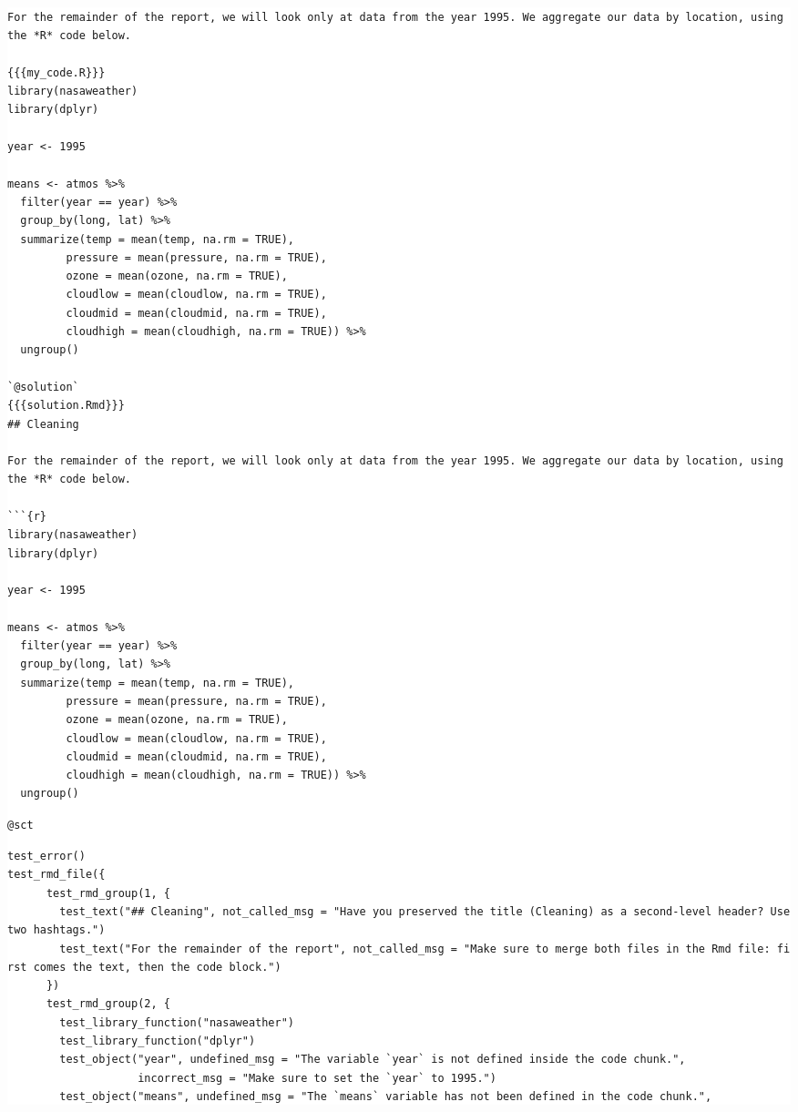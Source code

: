 ```</code></pre>
For the remainder of the report, we will look only at data from the year 1995. We aggregate our data by location, using the *R* code below.

{{{my_code.R}}}
library(nasaweather)
library(dplyr)

year <- 1995

means <- atmos %>%
  filter(year == year) %>%
  group_by(long, lat) %>%
  summarize(temp = mean(temp, na.rm = TRUE),
         pressure = mean(pressure, na.rm = TRUE),
         ozone = mean(ozone, na.rm = TRUE),
         cloudlow = mean(cloudlow, na.rm = TRUE),
         cloudmid = mean(cloudmid, na.rm = TRUE),
         cloudhigh = mean(cloudhigh, na.rm = TRUE)) %>%
  ungroup()

`@solution`
{{{solution.Rmd}}}
## Cleaning

For the remainder of the report, we will look only at data from the year 1995. We aggregate our data by location, using the *R* code below.

```{r}
library(nasaweather)
library(dplyr)

year <- 1995

means <- atmos %>%
  filter(year == year) %>%
  group_by(long, lat) %>%
  summarize(temp = mean(temp, na.rm = TRUE),
         pressure = mean(pressure, na.rm = TRUE),
         ozone = mean(ozone, na.rm = TRUE),
         cloudlow = mean(cloudlow, na.rm = TRUE),
         cloudmid = mean(cloudmid, na.rm = TRUE),
         cloudhigh = mean(cloudhigh, na.rm = TRUE)) %>%
  ungroup()
```

`@sct`
```{r}
test_error()
test_rmd_file({
      test_rmd_group(1, {
        test_text("## Cleaning", not_called_msg = "Have you preserved the title (Cleaning) as a second-level header? Use two hashtags.")
        test_text("For the remainder of the report", not_called_msg = "Make sure to merge both files in the Rmd file: first comes the text, then the code block.")
      })
      test_rmd_group(2, {
        test_library_function("nasaweather")
        test_library_function("dplyr")
        test_object("year", undefined_msg = "The variable `year` is not defined inside the code chunk.",
                    incorrect_msg = "Make sure to set the `year` to 1995.")
        test_object("means", undefined_msg = "The `means` variable has not been defined in the code chunk.",
```